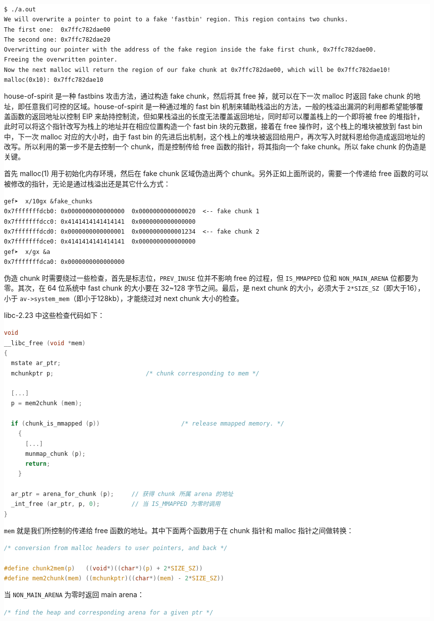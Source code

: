```
$ ./a.out 
We will overwrite a pointer to point to a fake 'fastbin' region. This region contains two chunks.
The first one:  0x7ffc782dae00
The second one: 0x7ffc782dae20
Overwritting our pointer with the address of the fake region inside the fake first chunk, 0x7ffc782dae00.
Freeing the overwritten pointer.
Now the next malloc will return the region of our fake chunk at 0x7ffc782dae00, which will be 0x7ffc782dae10!
malloc(0x10): 0x7ffc782dae10
```
house-of-spirit 是一种 fastbins 攻击方法，通过构造 fake chunk，然后将其 free 掉，就可以在下一次 malloc 时返回 fake chunk 的地址，即任意我们可控的区域。house-of-spirit 是一种通过堆的 fast bin 机制来辅助栈溢出的方法，一般的栈溢出漏洞的利用都希望能够覆盖函数的返回地址以控制 EIP 来劫持控制流，但如果栈溢出的长度无法覆盖返回地址，同时却可以覆盖栈上的一个即将被 free 的堆指针，此时可以将这个指针改写为栈上的地址并在相应位置构造一个 fast bin 块的元数据，接着在 free 操作时，这个栈上的堆块被放到 fast bin 中，下一次 malloc 对应的大小时，由于 fast bin 的先进后出机制，这个栈上的堆块被返回给用户，再次写入时就科恩给你造成返回地址的改写。所以利用的第一步不是去控制一个 chunk，而是控制传给 free 函数的指针，将其指向一个 fake chunk。所以 fake chunk 的伪造是关键。

首先 malloc(1) 用于初始化内存环境，然后在 fake chunk 区域伪造出两个 chunk。另外正如上面所说的，需要一个传递给 free 函数的可以被修改的指针，无论是通过栈溢出还是其它什么方式：
```
gef➤  x/10gx &fake_chunks 
0x7fffffffdcb0:	0x0000000000000000	0x0000000000000020  <-- fake chunk 1
0x7fffffffdcc0:	0x4141414141414141	0x0000000000000000
0x7fffffffdcd0:	0x0000000000000001	0x0000000000001234  <-- fake chunk 2
0x7fffffffdce0:	0x4141414141414141	0x0000000000000000
gef➤  x/gx &a
0x7fffffffdca0:	0x0000000000000000
```
伪造 chunk 时需要绕过一些检查，首先是标志位，`PREV_INUSE` 位并不影响 free 的过程，但 `IS_MMAPPED` 位和 `NON_MAIN_ARENA` 位都要为零。其次，在 64 位系统中 fast chunk 的大小要在 32~128 字节之间。最后，是 next chunk 的大小，必须大于 `2*SIZE_SZ`（即大于16），小于 `av->system_mem`（即小于128kb），才能绕过对 next chunk 大小的检查。

libc-2.23 中这些检查代码如下：
```c
void
__libc_free (void *mem)
{
  mstate ar_ptr;
  mchunkptr p;                          /* chunk corresponding to mem */

  [...]
  p = mem2chunk (mem);

  if (chunk_is_mmapped (p))                       /* release mmapped memory. */
    {
      [...]
      munmap_chunk (p);
      return;
    }

  ar_ptr = arena_for_chunk (p);     // 获得 chunk 所属 arena 的地址
  _int_free (ar_ptr, p, 0);         // 当 IS_MMAPPED 为零时调用
}
```
`mem` 就是我们所控制的传递给 free 函数的地址。其中下面两个函数用于在 chunk 指针和 malloc 指针之间做转换：
```c
/* conversion from malloc headers to user pointers, and back */

#define chunk2mem(p)   ((void*)((char*)(p) + 2*SIZE_SZ))
#define mem2chunk(mem) ((mchunkptr)((char*)(mem) - 2*SIZE_SZ))
```
当 `NON_MAIN_ARENA` 为零时返回 main arena：
```c
/* find the heap and corresponding arena for a given ptr */

```